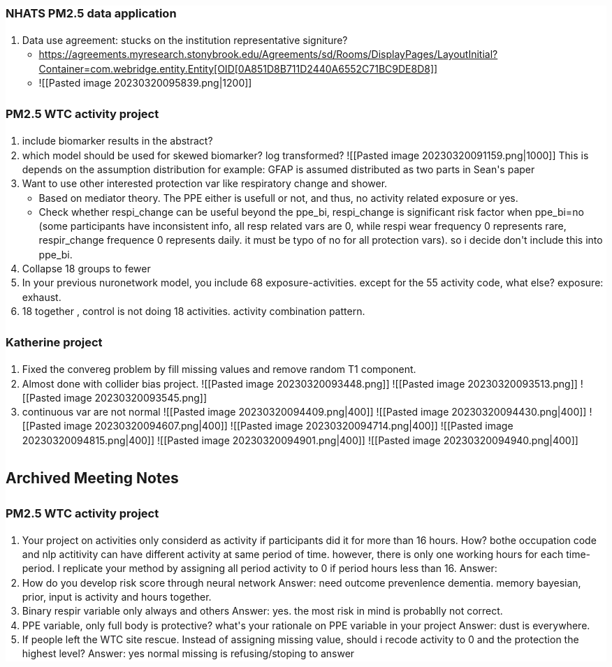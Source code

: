 ### NHATS PM2.5 data application
1. Data use agreement: stucks on the institution representative signiture?
	-  https://agreements.myresearch.stonybrook.edu/Agreements/sd/Rooms/DisplayPages/LayoutInitial?Container=com.webridge.entity.Entity[OID[0A851D8B711D2440A6552C71BC9DE8D8]]
	- ![[Pasted image 20230320095839.png|1200]]
### PM2.5 WTC activity project
1. include biomarker results in the abstract?
2. which model should be used for skewed biomarker? log transformed?
![[Pasted image 20230320091159.png|1000]]
This is depends on the assumption distribution for example: GFAP is assumed distributed as two parts in Sean's paper
3. Want to use other interested protection var like respiratory change and shower.
	- Based on mediator theory. The PPE either is usefull or not, and thus, no activity related exposure or yes.
	- Check whether respi_change can be useful beyond the ppe_bi, respi_change is significant risk factor when ppe_bi=no (some participants have inconsistent info, all resp related vars are 0, while respi wear frequency 0 represents rare, respir_change frequence 0 represents daily. it must be typo of no for all protection vars). so i decide don't include this into ppe_bi.
4. Collapse 18 groups to fewer
5. In your previous nuronetwork model, you include 68 exposure-activities. except for the 55 activity code, what else? exposure: exhaust.
6. 18 together , control is not doing 18 activities. activity combination pattern.
### Katherine project
1. Fixed the convereg problem by fill missing values and remove random T1 component.
2. Almost done with collider bias project.
![[Pasted image 20230320093448.png]]
![[Pasted image 20230320093513.png]] ![[Pasted image 20230320093545.png]]
3. continuous var are not normal
![[Pasted image 20230320094409.png|400]] ![[Pasted image 20230320094430.png|400]] ![[Pasted image 20230320094607.png|400]] ![[Pasted image 20230320094714.png|400]]
![[Pasted image 20230320094815.png|400]] ![[Pasted image 20230320094901.png|400]] ![[Pasted image 20230320094940.png|400]]

## Archived Meeting Notes

### PM2.5 WTC activity project
1.  Your project on activities only considerd as activity if participants did it for more than 16 hours. How? bothe occupation code and nlp actitivity can have different activity at same period of time. however, there is only one working hours for each time-period. I replicate your method by assigning all period activity to 0 if period hours less than 16.
		Answer:
2.  How do you develop risk score through neural network
		Answer: need outcome prevenlence dementia. memory bayesian, prior, input is activity and hours together. 
3. Binary respir variable only always and others
		Answer: yes. the most risk in mind is probablly not correct.
5. PPE variable, only full body is protective? what's your rationale on PPE variable in your project
		Answer: dust is everywhere. 
7. If people left the WTC site rescue. Instead of assigning missing value, should i recode activity to 0 and the protection the highest level?
		Answer: yes
		normal missing is refusing/stoping to answer
	